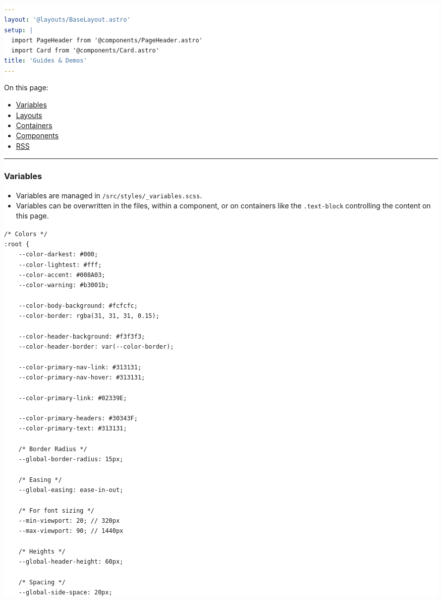 ```yaml
---
layout: '@layouts/BaseLayout.astro'
setup: |
  import PageHeader from '@components/PageHeader.astro'
  import Card from '@components/Card.astro'
title: 'Guides & Demos'
---
```


<PageHeader pageTitle={frontmatter.title} />

<div class="text-block" style="--max-width-content: 1360px;">

<p class="text-6">On this page:</p>

- [Variables](#variables)
- [Layouts](#layout-base)
- [Containers](#container-grid)
- [Components](#component-author-articles)
- [RSS](#rss)

---

### Variables
- Variables are managed in `/src/styles/_variables.scss`.
- Variables can be overwritten in the files, within a component, or on containers like the `.text-block` controlling the content on this page.

```astro
/* Colors */
:root {
    --color-darkest: #000;
    --color-lightest: #fff;
    --color-accent: #008A03;
    --color-warning: #b3001b;

    --color-body-background: #fcfcfc;
    --color-border: rgba(31, 31, 31, 0.15);

    --color-header-background: #f3f3f3;
    --color-header-border: var(--color-border);

    --color-primary-nav-link: #313131;
    --color-primary-nav-hover: #313131;

    --color-primary-link: #02339E; 

    --color-primary-headers: #30343F;
    --color-primary-text: #313131;

    /* Border Radius */
    --global-border-radius: 15px;

    /* Easing */
    --global-easing: ease-in-out;

    /* For font sizing */
    --min-viewport: 20; // 320px
    --max-viewport: 90; // 1440px

    /* Heights */
    --global-header-height: 60px;

    /* Spacing */
    --global-side-space: 20px;
```